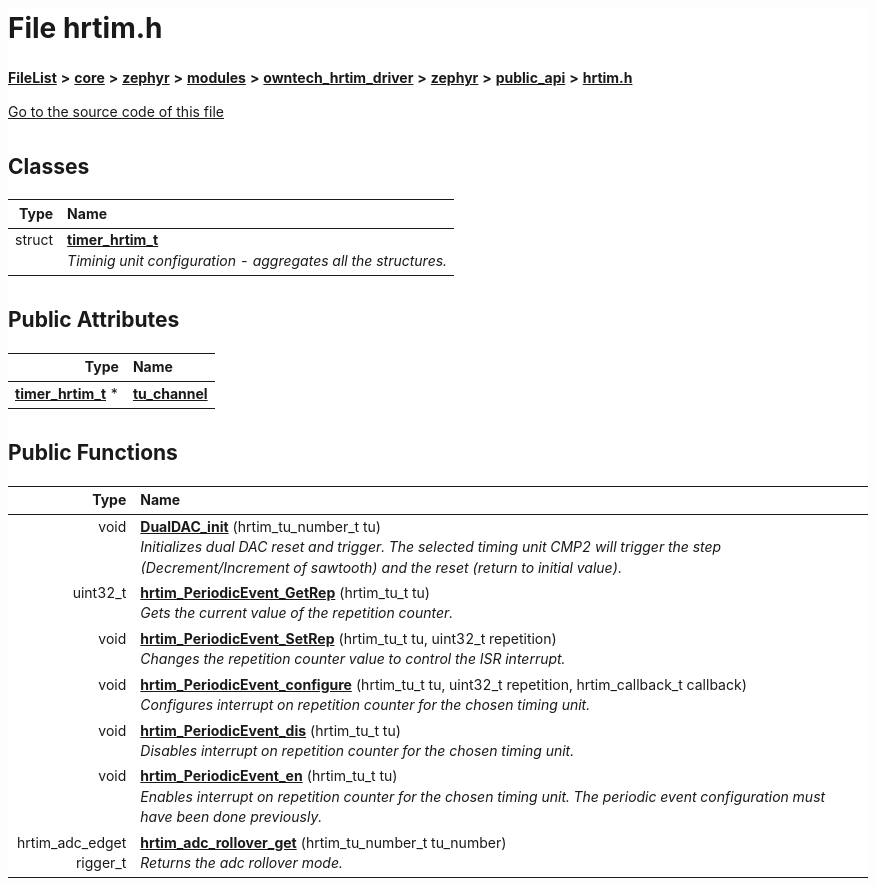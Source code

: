 

# File hrtim.h



[**FileList**](files.md) **>** [**core**](dir_771164b9325b04f1442f7a3ffa8ecb89.md) **>** [**zephyr**](dir_09002e7ce91f09aeb040dfd1861a47f4.md) **>** [**modules**](dir_6d0fb8ab814c517e7f155fb837e32f72.md) **>** [**owntech\_hrtim\_driver**](dir_9bdb70ffe78507e4a3f4bf6bbcfe5795.md) **>** [**zephyr**](dir_5726d3ce904599e290c14ea43bd5e0ac.md) **>** [**public\_api**](dir_f50115c0b0057abe0315b5e6b1574f35.md) **>** [**hrtim.h**](hrtim_8h.md)

[Go to the source code of this file](hrtim_8h_source.md)


















## Classes

| Type | Name |
| ---: | :--- |
| struct | [**timer\_hrtim\_t**](structtimer__hrtim__t.md) <br>_Timinig unit configuration - aggregates all the structures._  |






## Public Attributes

| Type | Name |
| ---: | :--- |
|  [**timer\_hrtim\_t**](structtimer__hrtim__t.md) \* | [**tu\_channel**](#variable-tu_channel)  <br> |
















## Public Functions

| Type | Name |
| ---: | :--- |
|  void | [**DualDAC\_init**](#function-dualdac_init) (hrtim\_tu\_number\_t tu) <br>_Initializes dual DAC reset and trigger. The selected timing unit CMP2 will trigger the step (Decrement/Increment of sawtooth) and the reset (return to initial value)._  |
|  uint32\_t | [**hrtim\_PeriodicEvent\_GetRep**](#function-hrtim_periodicevent_getrep) (hrtim\_tu\_t tu) <br>_Gets the current value of the repetition counter._  |
|  void | [**hrtim\_PeriodicEvent\_SetRep**](#function-hrtim_periodicevent_setrep) (hrtim\_tu\_t tu, uint32\_t repetition) <br>_Changes the repetition counter value to control the ISR interrupt._  |
|  void | [**hrtim\_PeriodicEvent\_configure**](#function-hrtim_periodicevent_configure) (hrtim\_tu\_t tu, uint32\_t repetition, hrtim\_callback\_t callback) <br>_Configures interrupt on repetition counter for the chosen timing unit._  |
|  void | [**hrtim\_PeriodicEvent\_dis**](#function-hrtim_periodicevent_dis) (hrtim\_tu\_t tu) <br>_Disables interrupt on repetition counter for the chosen timing unit._  |
|  void | [**hrtim\_PeriodicEvent\_en**](#function-hrtim_periodicevent_en) (hrtim\_tu\_t tu) <br>_Enables interrupt on repetition counter for the chosen timing unit. The periodic event configuration must have been done previously._  |
|  hrtim\_adc\_edgetrigger\_t | [**hrtim\_adc\_rollover\_get**](#function-hrtim_adc_rollover_get) (hrtim\_tu\_number\_t tu\_number) <br>_Returns the adc rollover mode._  |